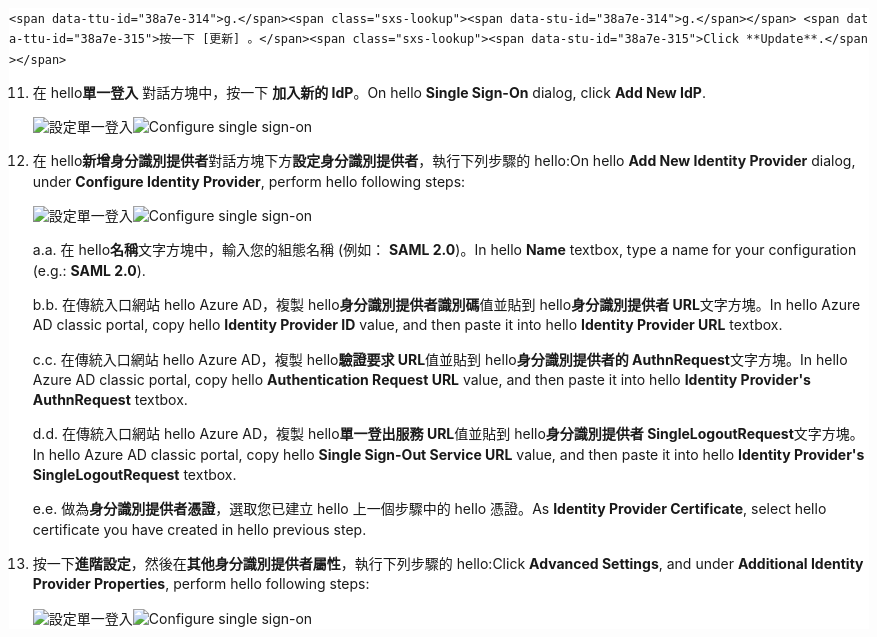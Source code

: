     <span data-ttu-id="38a7e-314">g.</span><span class="sxs-lookup"><span data-stu-id="38a7e-314">g.</span></span> <span data-ttu-id="38a7e-315">按一下 [更新] 。</span><span class="sxs-lookup"><span data-stu-id="38a7e-315">Click **Update**.</span></span>
11. <span data-ttu-id="38a7e-316">在 hello**單一登入** 對話方塊中，按一下 **加入新的 IdP**。</span><span class="sxs-lookup"><span data-stu-id="38a7e-316">On hello **Single Sign-On** dialog, click **Add New IdP**.</span></span>
    
    <span data-ttu-id="38a7e-317">![設定單一登入](./media/active-directory-saas-servicenow-tutorial/ic7694976ex.png "設定單一登入")</span><span class="sxs-lookup"><span data-stu-id="38a7e-317">![Configure single sign-on](./media/active-directory-saas-servicenow-tutorial/ic7694976ex.png "Configure single sign-on")</span></span>
12. <span data-ttu-id="38a7e-318">在 hello**新增身分識別提供者**對話方塊下方**設定身分識別提供者**，執行下列步驟的 hello:</span><span class="sxs-lookup"><span data-stu-id="38a7e-318">On hello **Add New Identity Provider** dialog, under **Configure Identity Provider**, perform hello following steps:</span></span>
    
    <span data-ttu-id="38a7e-319">![設定單一登入](./media/active-directory-saas-servicenow-tutorial/ic7694982ex.png "設定單一登入")</span><span class="sxs-lookup"><span data-stu-id="38a7e-319">![Configure single sign-on](./media/active-directory-saas-servicenow-tutorial/ic7694982ex.png "Configure single sign-on")</span></span>

    <span data-ttu-id="38a7e-320">a.</span><span class="sxs-lookup"><span data-stu-id="38a7e-320">a.</span></span> <span data-ttu-id="38a7e-321">在 hello**名稱**文字方塊中，輸入您的組態名稱 (例如： **SAML 2.0**)。</span><span class="sxs-lookup"><span data-stu-id="38a7e-321">In hello **Name** textbox, type a name for your configuration (e.g.: **SAML 2.0**).</span></span>

    <span data-ttu-id="38a7e-322">b.</span><span class="sxs-lookup"><span data-stu-id="38a7e-322">b.</span></span> <span data-ttu-id="38a7e-323">在傳統入口網站 hello Azure AD，複製 hello**身分識別提供者識別碼**值並貼到 hello**身分識別提供者 URL**文字方塊。</span><span class="sxs-lookup"><span data-stu-id="38a7e-323">In hello Azure AD classic portal, copy hello **Identity Provider ID** value, and then paste it into hello **Identity Provider URL** textbox.</span></span>

    <span data-ttu-id="38a7e-324">c.</span><span class="sxs-lookup"><span data-stu-id="38a7e-324">c.</span></span> <span data-ttu-id="38a7e-325">在傳統入口網站 hello Azure AD，複製 hello**驗證要求 URL**值並貼到 hello**身分識別提供者的 AuthnRequest**文字方塊。</span><span class="sxs-lookup"><span data-stu-id="38a7e-325">In hello Azure AD classic portal, copy hello **Authentication Request URL** value, and then paste it into hello **Identity Provider's AuthnRequest** textbox.</span></span>

    <span data-ttu-id="38a7e-326">d.</span><span class="sxs-lookup"><span data-stu-id="38a7e-326">d.</span></span> <span data-ttu-id="38a7e-327">在傳統入口網站 hello Azure AD，複製 hello**單一登出服務 URL**值並貼到 hello**身分識別提供者 SingleLogoutRequest**文字方塊。</span><span class="sxs-lookup"><span data-stu-id="38a7e-327">In hello Azure AD classic portal, copy hello **Single Sign-Out Service URL** value, and then paste it into hello **Identity Provider's SingleLogoutRequest** textbox.</span></span>

    <span data-ttu-id="38a7e-328">e.</span><span class="sxs-lookup"><span data-stu-id="38a7e-328">e.</span></span> <span data-ttu-id="38a7e-329">做為**身分識別提供者憑證**，選取您已建立 hello 上一個步驟中的 hello 憑證。</span><span class="sxs-lookup"><span data-stu-id="38a7e-329">As **Identity Provider Certificate**, select hello certificate you have created in hello previous step.</span></span>


1. <span data-ttu-id="38a7e-330">按一下**進階設定**，然後在**其他身分識別提供者屬性**，執行下列步驟的 hello:</span><span class="sxs-lookup"><span data-stu-id="38a7e-330">Click **Advanced Settings**, and under **Additional Identity Provider Properties**, perform hello following steps:</span></span>
   
    <span data-ttu-id="38a7e-331">![設定單一登入](./media/active-directory-saas-servicenow-tutorial/ic7694983ex.png "設定單一登入")</span><span class="sxs-lookup"><span data-stu-id="38a7e-331">![Configure single sign-on](./media/active-directory-saas-servicenow-tutorial/ic7694983ex.png "Configure single sign-on")</span></span>
   

[1]: ./media/active-directory-saas-servicenow-tutorial/tutorial_general_01.png
[2]: ./media/active-directory-saas-servicenow-tutorial/tutorial_general_02.png
[3]: ./media/active-directory-saas-servicenow-tutorial/tutorial_general_03.png
[4]: ./media/active-directory-saas-servicenow-tutorial/tutorial_general_04.png
[5]: ./media/active-directory-saas-servicenow-tutorial/tutorial_general_05.png
[6]: ./media/active-directory-saas-servicenow-tutorial/tutorial_general_06.png
[7]:  ./media/active-directory-saas-servicenow-tutorial/tutorial_general_050.png
[10]: ./media/active-directory-saas-servicenow-tutorial/tutorial_general_060.png
[11]: ./media/active-directory-saas-servicenow-tutorial/tutorial_general_070.png
[20]: ./media/active-directory-saas-servicenow-tutorial/tutorial_general_100.png
[200]: ./media/active-directory-saas-servicenow-tutorial/tutorial_general_200.png
[201]: ./media/active-directory-saas-servicenow-tutorial/tutorial_general_201.png
[203]: ./media/active-directory-saas-servicenow-tutorial/tutorial_general_203.png
[204]: ./media/active-directory-saas-servicenow-tutorial/tutorial_general_204.png
[205]: ./media/active-directory-saas-servicenow-tutorial/tutorial_general_205.png